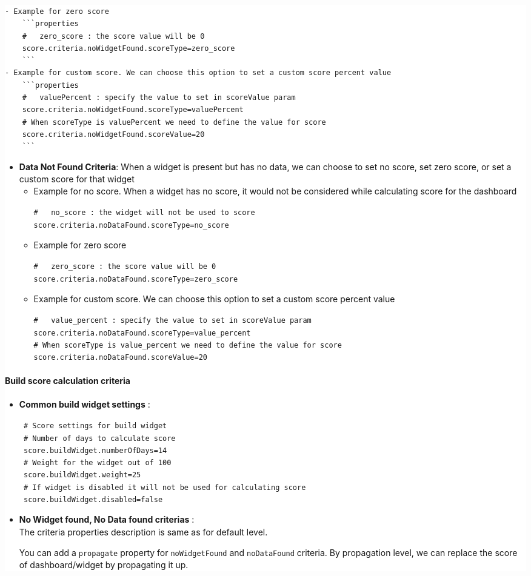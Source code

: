     - Example for zero score 
        ```properties
        #   zero_score : the score value will be 0
        score.criteria.noWidgetFound.scoreType=zero_score
        ```
    - Example for custom score. We can choose this option to set a custom score percent value
        ```properties
        #   valuePercent : specify the value to set in scoreValue param
        score.criteria.noWidgetFound.scoreType=valuePercent
        # When scoreType is valuePercent we need to define the value for score
        score.criteria.noWidgetFound.scoreValue=20
        ```  
 - **Data Not Found Criteria**: When a widget is present but has no data, we can choose to set no score, set zero score, or set a custom score for that widget
    - Example for no score. When a widget has no score, it would not be considered while calculating score for the dashboard
        ```properties
        #   no_score : the widget will not be used to score
        score.criteria.noDataFound.scoreType=no_score
        ```
    - Example for zero score 
        ```properties
        #   zero_score : the score value will be 0
        score.criteria.noDataFound.scoreType=zero_score
        ```
    - Example for custom score. We can choose this option to set a custom score percent value
        ```properties
        #   value_percent : specify the value to set in scoreValue param
        score.criteria.noDataFound.scoreType=value_percent
        # When scoreType is value_percent we need to define the value for score
        score.criteria.noDataFound.scoreValue=20
        ```   
        
#### Build score calculation criteria  
 - **Common build widget settings** :
   ```properties
    # Score settings for build widget
    # Number of days to calculate score
    score.buildWidget.numberOfDays=14
    # Weight for the widget out of 100
    score.buildWidget.weight=25
    # If widget is disabled it will not be used for calculating score
    score.buildWidget.disabled=false
    ```
 - **No Widget found, No Data found criterias** :   
   The criteria properties description is same as for default level.
   
   You can add a `propagate` property for  `noWidgetFound` and `noDataFound` criteria. By propagation level, we can replace the score of dashboard/widget by propagating it up. 
   ```